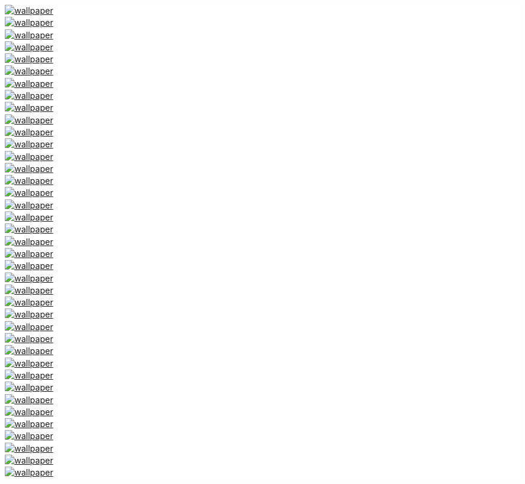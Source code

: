    <a href=./wallpapers/alexandre-lallemand-JE8vJ-sk1K4-unsplash.jpg><img width="350" alt=wallpaper src=./wallpapers/alexandre-lallemand-JE8vJ-sk1K4-unsplash.jpg></a> <br>
   <a href=./wallpapers/alfons-morales-YLSwjSy7stw-unsplash.jpg><img width="350" alt=wallpaper src=./wallpapers/alfons-morales-YLSwjSy7stw-unsplash.jpg></a> <br>
   <a href=./wallpapers/aliaksei-pfiCo-gsdyQ-unsplash.jpg><img width="350" alt=wallpaper src=./wallpapers/aliaksei-pfiCo-gsdyQ-unsplash.jpg></a> <br>
   <a href=./wallpapers/alvaro-reyes-I2kyEIyXWWs-unsplash.jpg><img width="350" alt=wallpaper src=./wallpapers/alvaro-reyes-I2kyEIyXWWs-unsplash.jpg></a> <br>
   <a href=./wallpapers/ambiente-terrenal-izAqFwvqwfA-unsplash.jpg><img width="350" alt=wallpaper src=./wallpapers/ambiente-terrenal-izAqFwvqwfA-unsplash.jpg></a> <br>
   <a href=./wallpapers/amirmasoud-shokouhian-VVGoKYcWXiI-unsplash.jpg><img width="350" alt=wallpaper src=./wallpapers/amirmasoud-shokouhian-VVGoKYcWXiI-unsplash.jpg></a> <br>
   <a href=./wallpapers/ana-grave-gHcWaeldgtQ-unsplash.jpg><img width="350" alt=wallpaper src=./wallpapers/ana-grave-gHcWaeldgtQ-unsplash.jpg></a> <br>
   <a href=./wallpapers/ana-paula-grimaldi-q3qzED6Ina0-unsplash.jpg><img width="350" alt=wallpaper src=./wallpapers/ana-paula-grimaldi-q3qzED6Ina0-unsplash.jpg></a> <br>
   <a href=./wallpapers/anas-alshanti-feXpdV001o4-unsplash.jpg><img width="350" alt=wallpaper src=./wallpapers/anas-alshanti-feXpdV001o4-unsplash.jpg></a> <br>
   <a href=./wallpapers/anders-jilden-AkUR27wtaxs-unsplash.jpg><img width="350" alt=wallpaper src=./wallpapers/anders-jilden-AkUR27wtaxs-unsplash.jpg></a> <br>
   <a href=./wallpapers/andre-benz-248744-unsplash.jpg><img width="350" alt=wallpaper src=./wallpapers/andre-benz-248744-unsplash.jpg></a> <br>
   <a href=./wallpapers/andrea-de-santis-jMWvX-zkuUE-unsplash.jpg><img width="350" alt=wallpaper src=./wallpapers/andrea-de-santis-jMWvX-zkuUE-unsplash.jpg></a> <br>
   <a href=./wallpapers/andrea-leon-doPCj6vzRC4-unsplash.jpg><img width="350" alt=wallpaper src=./wallpapers/andrea-leon-doPCj6vzRC4-unsplash.jpg></a> <br>
   <a href=./wallpapers/andrew-neel-QLqNalPe0RA-unsplash.jpg><img width="350" alt=wallpaper src=./wallpapers/andrew-neel-QLqNalPe0RA-unsplash.jpg></a> <br>
   <a href=./wallpapers/andrii-zhuk-FoxR2tJDUs4-unsplash.jpg><img width="350" alt=wallpaper src=./wallpapers/andrii-zhuk-FoxR2tJDUs4-unsplash.jpg></a> <br>
   <a href=./wallpapers/andrik-langfield-TqfrYn9lDSA-unsplash.jpg><img width="350" alt=wallpaper src=./wallpapers/andrik-langfield-TqfrYn9lDSA-unsplash.jpg></a> <br>
   <a href=./wallpapers/andy-art-j8zwq-L7WL8-unsplash.jpg><img width="350" alt=wallpaper src=./wallpapers/andy-art-j8zwq-L7WL8-unsplash.jpg></a> <br>
   <a href=./wallpapers/ant-rozetsky-HXOllTSwrpM-unsplash.jpg><img width="350" alt=wallpaper src=./wallpapers/ant-rozetsky-HXOllTSwrpM-unsplash.jpg></a> <br>
   <a href=./wallpapers/anton-darius-ebHCU8n7G38-unsplash.jpg><img width="350" alt=wallpaper src=./wallpapers/anton-darius-ebHCU8n7G38-unsplash.jpg></a> <br>
   <a href=./wallpapers/anton-darius-thesollers-ebHCU8n7G38-unsplash.jpg><img width="350" alt=wallpaper src=./wallpapers/anton-darius-thesollers-ebHCU8n7G38-unsplash.jpg></a> <br>
   <a href=./wallpapers/anton-shuvalov-mG1Cr93Y4eE-unsplash.jpg><img width="350" alt=wallpaper src=./wallpapers/anton-shuvalov-mG1Cr93Y4eE-unsplash.jpg></a> <br>
   <a href=./wallpapers/ari-he-1343420-unsplash.jpg><img width="350" alt=wallpaper src=./wallpapers/ari-he-1343420-unsplash.jpg></a> <br>
   <a href=./wallpapers/ari-spada-V1y6si3fOho-unsplash.jpg><img width="350" alt=wallpaper src=./wallpapers/ari-spada-V1y6si3fOho-unsplash.jpg></a> <br>
   <a href=./wallpapers/arnaud-weyts-6zoXMu4BmpM-unsplash.jpg><img width="350" alt=wallpaper src=./wallpapers/arnaud-weyts-6zoXMu4BmpM-unsplash.jpg></a> <br>
   <a href=./wallpapers/augustine-wong-PpgC5lXV1Lc-unsplash.jpg><img width="350" alt=wallpaper src=./wallpapers/augustine-wong-PpgC5lXV1Lc-unsplash.jpg></a> <br>
   <a href=./wallpapers/b-098.jpg><img width="350" alt=wallpaper src=./wallpapers/b-098.jpg></a> <br>
   <a href=./wallpapers/b-248.jpg><img width="350" alt=wallpaper src=./wallpapers/b-248.jpg></a> <br>
   <a href=./wallpapers/b-532.jpg><img width="350" alt=wallpaper src=./wallpapers/b-532.jpg></a> <br>
   <a href=./wallpapers/b-567.jpg><img width="350" alt=wallpaper src=./wallpapers/b-567.jpg></a> <br>
   <a href=./wallpapers/b-625.jpg><img width="350" alt=wallpaper src=./wallpapers/b-625.jpg></a> <br>
   <a href=./wallpapers/b-697.jpg><img width="350" alt=wallpaper src=./wallpapers/b-697.jpg></a> <br>
   <a href=./wallpapers/b-702.jpg><img width="350" alt=wallpaper src=./wallpapers/b-702.jpg></a> <br>
   <a href=./wallpapers/b-712.jpg><img width="350" alt=wallpaper src=./wallpapers/b-712.jpg></a> <br>
   <a href=./wallpapers/becca-schultz-l6BenhrIc2w-unsplash.jpg><img width="350" alt=wallpaper src=./wallpapers/becca-schultz-l6BenhrIc2w-unsplash.jpg></a> <br>
   <a href=./wallpapers/ben-sweet-2LowviVHZ-E-unsplash.jpg><img width="350" alt=wallpaper src=./wallpapers/ben-sweet-2LowviVHZ-E-unsplash.jpg></a> <br>
   <a href=./wallpapers/bence-balla-schottner-5DgfYlL_r54-unsplash.jpg><img width="350" alt=wallpaper src=./wallpapers/bence-balla-schottner-5DgfYlL_r54-unsplash.jpg></a> <br>
   <a href=./wallpapers/bence-balla-schottner-rQEHKd4Mwf4-unsplash.jpg><img width="350" alt=wallpaper src=./wallpapers/bence-balla-schottner-rQEHKd4Mwf4-unsplash.jpg></a> <br>
   <a href=./wallpapers/benjamin-lyngso-JdwgLutpt2Q-unsplash.jpg><img width="350" alt=wallpaper src=./wallpapers/benjamin-lyngso-JdwgLutpt2Q-unsplash.jpg></a> <br>
   <a href=./wallpapers/black-chitsulo-UYHEqmjCadk-unsplash.jpg><img width="350" alt=wallpaper src=./wallpapers/black-chitsulo-UYHEqmjCadk-unsplash.jpg></a> <br>